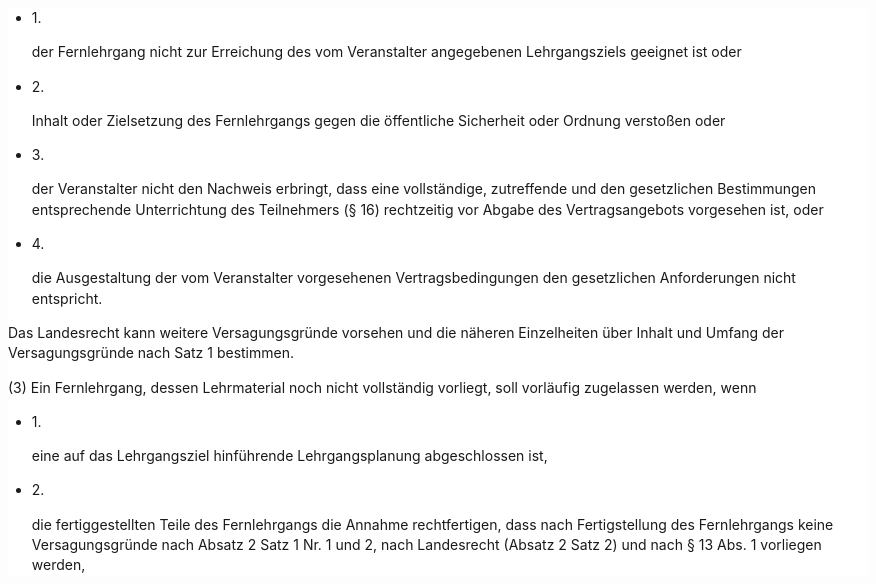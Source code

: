   - 1\.
    
    <div style="">
    
    der Fernlehrgang nicht zur Erreichung des vom Veranstalter
    angegebenen Lehrgangsziels geeignet ist oder
    
    </div>

  - 2\.
    
    <div style="">
    
    Inhalt oder Zielsetzung des Fernlehrgangs gegen die öffentliche
    Sicherheit oder Ordnung verstoßen oder
    
    </div>

  - 3\.
    
    <div style="">
    
    der Veranstalter nicht den Nachweis erbringt, dass eine
    vollständige, zutreffende und den gesetzlichen Bestimmungen
    entsprechende Unterrichtung des Teilnehmers (§ 16) rechtzeitig vor
    Abgabe des Vertragsangebots vorgesehen ist, oder
    
    </div>

  - 4\.
    
    <div style="">
    
    die Ausgestaltung der vom Veranstalter vorgesehenen
    Vertragsbedingungen den gesetzlichen Anforderungen nicht entspricht.
    
    </div>

Das Landesrecht kann weitere Versagungsgründe vorsehen und die näheren
Einzelheiten über Inhalt und Umfang der Versagungsgründe nach Satz 1
bestimmen.

</div>

<div class="jurAbsatz">

(3) Ein Fernlehrgang, dessen Lehrmaterial noch nicht vollständig
vorliegt, soll vorläufig zugelassen werden, wenn

  - 1\.
    
    <div style="">
    
    eine auf das Lehrgangsziel hinführende Lehrgangsplanung
    abgeschlossen ist,
    
    </div>

  - 2\.
    
    <div style="">
    
    die fertiggestellten Teile des Fernlehrgangs die Annahme
    rechtfertigen, dass nach Fertigstellung des Fernlehrgangs keine
    Versagungsgründe nach Absatz 2 Satz 1 Nr. 1 und 2, nach Landesrecht
    (Absatz 2 Satz 2) und nach § 13 Abs. 1 vorliegen werden,
    